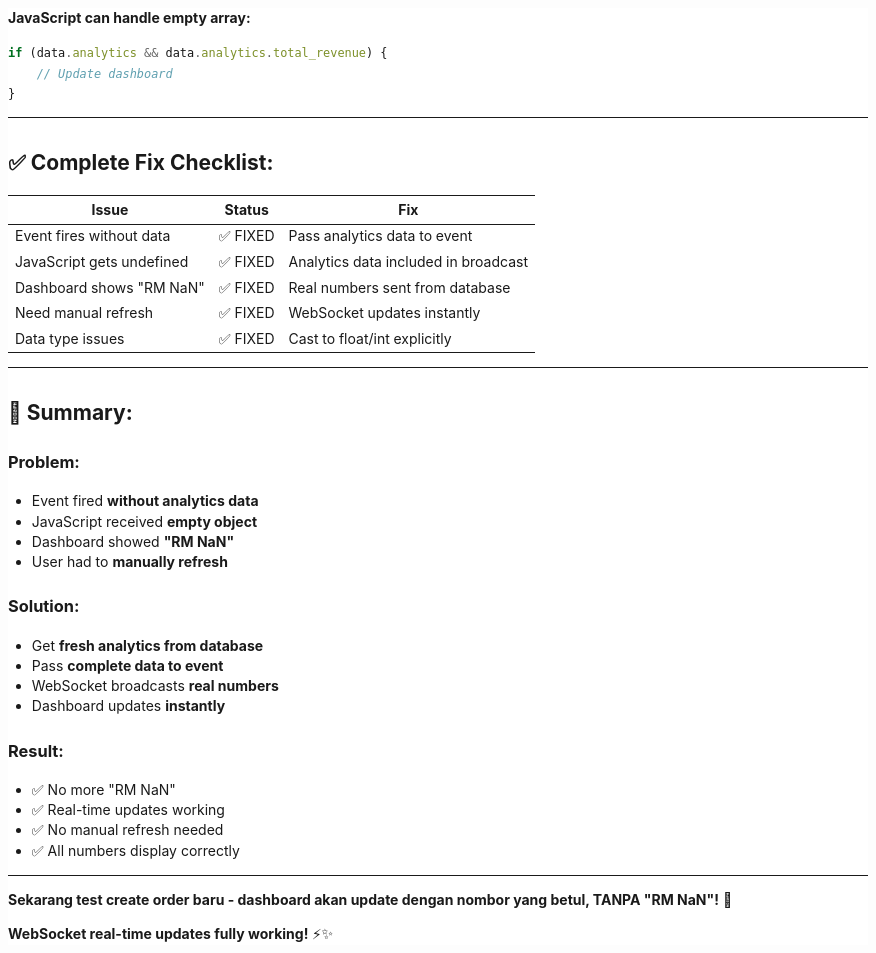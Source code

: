**JavaScript can handle empty array:**
```javascript
if (data.analytics && data.analytics.total_revenue) {
    // Update dashboard
}
```

---

## ✅ **Complete Fix Checklist:**

| Issue | Status | Fix |
|-------|--------|-----|
| Event fires without data | ✅ FIXED | Pass analytics data to event |
| JavaScript gets undefined | ✅ FIXED | Analytics data included in broadcast |
| Dashboard shows "RM NaN" | ✅ FIXED | Real numbers sent from database |
| Need manual refresh | ✅ FIXED | WebSocket updates instantly |
| Data type issues | ✅ FIXED | Cast to float/int explicitly |

---

## 🚀 **Summary:**

### **Problem:**
- Event fired **without analytics data**
- JavaScript received **empty object**
- Dashboard showed **"RM NaN"**
- User had to **manually refresh**

### **Solution:**
- Get **fresh analytics from database**
- Pass **complete data to event**
- WebSocket broadcasts **real numbers**
- Dashboard updates **instantly**

### **Result:**
- ✅ No more "RM NaN"
- ✅ Real-time updates working
- ✅ No manual refresh needed
- ✅ All numbers display correctly

---

**Sekarang test create order baru - dashboard akan update dengan nombor yang betul, TANPA "RM NaN"!** 🎉

**WebSocket real-time updates fully working!** ⚡✨
